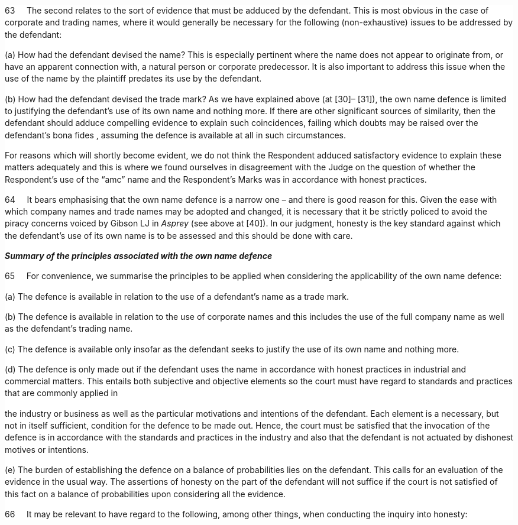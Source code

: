 63     The second relates to the sort of evidence that must be adduced by the defendant. This is most obvious in the case of corporate and trading names, where it would generally be necessary for the following (non-exhaustive) issues to be addressed by the defendant: 

 (a) How had the defendant devised the name? This is especially pertinent where the name does not appear to originate from, or have an apparent connection with, a natural person or corporate predecessor. It is also important to address this issue when the use of the name by the plaintiff predates its use by the defendant. 

 (b) How had the defendant devised the trade mark? As we have explained above (at [30]– [31]), the own name defence is limited to justifying the defendant’s use of its own name and nothing more. If there are other significant sources of similarity, then the defendant should adduce compelling evidence to explain such coincidences, failing which doubts may be raised over the defendant’s bona fides , assuming the defence is available at all in such circumstances. 

For reasons which will shortly become evident, we do not think the Respondent adduced satisfactory evidence to explain these matters adequately and this is where we found ourselves in disagreement with the Judge on the question of whether the Respondent’s use of the “amc” name and the Respondent’s Marks was in accordance with honest practices. 

64     It bears emphasising that the own name defence is a narrow one – and there is good reason for this. Given the ease with which company names and trade names may be adopted and changed, it is necessary that it be strictly policed to avoid the piracy concerns voiced by Gibson LJ in _Asprey_ (see above at [40]). In our judgment, honesty is the key standard against which the defendant’s use of its own name is to be assessed and this should be done with care. 

**_Summary of the principles associated with the own name defence_** 

65     For convenience, we summarise the principles to be applied when considering the applicability of the own name defence: 

 (a) The defence is available in relation to the use of a defendant’s name as a trade mark. 

 (b) The defence is available in relation to the use of corporate names and this includes the use of the full company name as well as the defendant’s trading name. 

 (c) The defence is available only insofar as the defendant seeks to justify the use of its own name and nothing more. 

 (d) The defence is only made out if the defendant uses the name in accordance with honest practices in industrial and commercial matters. This entails both subjective and objective elements so the court must have regard to standards and practices that are commonly applied in 


 the industry or business as well as the particular motivations and intentions of the defendant. Each element is a necessary, but not in itself sufficient, condition for the defence to be made out. Hence, the court must be satisfied that the invocation of the defence is in accordance with the standards and practices in the industry and also that the defendant is not actuated by dishonest motives or intentions. 

 (e) The burden of establishing the defence on a balance of probabilities lies on the defendant. This calls for an evaluation of the evidence in the usual way. The assertions of honesty on the part of the defendant will not suffice if the court is not satisfied of this fact on a balance of probabilities upon considering all the evidence. 

66     It may be relevant to have regard to the following, among other things, when conducting the inquiry into honesty: 
